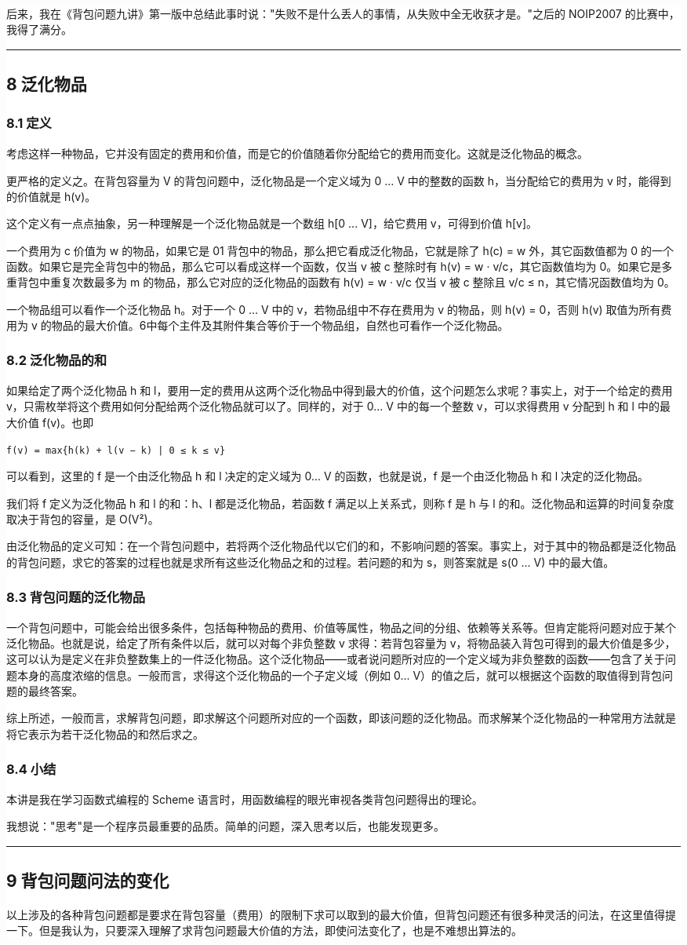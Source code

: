 后来，我在《背包问题九讲》第一版中总结此事时说："失败不是什么丢人的事情，从失败中全无收获才是。"之后的 NOIP2007 的比赛中，我得了满分。

---

## 8 泛化物品

### 8.1 定义

考虑这样一种物品，它并没有固定的费用和价值，而是它的价值随着你分配给它的费用而变化。这就是泛化物品的概念。

更严格的定义之。在背包容量为 V 的背包问题中，泛化物品是一个定义域为 0 ... V 中的整数的函数 h，当分配给它的费用为 v 时，能得到的价值就是 h(v)。

这个定义有一点点抽象，另一种理解是一个泛化物品就是一个数组 h[0 ... V]，给它费用 v，可得到价值 h[v]。

一个费用为 c 价值为 w 的物品，如果它是 01 背包中的物品，那么把它看成泛化物品，它就是除了 h(c) = w 外，其它函数值都为 0 的一个函数。如果它是完全背包中的物品，那么它可以看成这样一个函数，仅当 v 被 c 整除时有 h(v) = w · v/c，其它函数值均为 0。如果它是多重背包中重复次数最多为 m 的物品，那么它对应的泛化物品的函数有 h(v) = w · v/c 仅当 v 被 c 整除且 v/c ≤ n，其它情况函数值均为 0。

一个物品组可以看作一个泛化物品 h。对于一个 0 ... V 中的 v，若物品组中不存在费用为 v 的物品，则 h(v) = 0，否则 h(v) 取值为所有费用为 v 的物品的最大价值。6中每个主件及其附件集合等价于一个物品组，自然也可看作一个泛化物品。

### 8.2 泛化物品的和

如果给定了两个泛化物品 h 和 l，要用一定的费用从这两个泛化物品中得到最大的价值，这个问题怎么求呢？事实上，对于一个给定的费用 v，只需枚举将这个费用如何分配给两个泛化物品就可以了。同样的，对于 0... V 中的每一个整数 v，可以求得费用 v 分配到 h 和 l 中的最大价值 f(v)。也即

```
f(v) = max{h(k) + l(v − k) | 0 ≤ k ≤ v}
```

可以看到，这里的 f 是一个由泛化物品 h 和 l 决定的定义域为 0... V 的函数，也就是说，f 是一个由泛化物品 h 和 l 决定的泛化物品。

我们将 f 定义为泛化物品 h 和 l 的和：h、l 都是泛化物品，若函数 f 满足以上关系式，则称 f 是 h 与 l 的和。泛化物品和运算的时间复杂度取决于背包的容量，是 O(V²)。

由泛化物品的定义可知：在一个背包问题中，若将两个泛化物品代以它们的和，不影响问题的答案。事实上，对于其中的物品都是泛化物品的背包问题，求它的答案的过程也就是求所有这些泛化物品之和的过程。若问题的和为 s，则答案就是 s(0 ... V) 中的最大值。

### 8.3 背包问题的泛化物品

一个背包问题中，可能会给出很多条件，包括每种物品的费用、价值等属性，物品之间的分组、依赖等关系等。但肯定能将问题对应于某个泛化物品。也就是说，给定了所有条件以后，就可以对每个非负整数 v 求得：若背包容量为 v，将物品装入背包可得到的最大价值是多少，这可以认为是定义在非负整数集上的一件泛化物品。这个泛化物品——或者说问题所对应的一个定义域为非负整数的函数——包含了关于问题本身的高度浓缩的信息。一般而言，求得这个泛化物品的一个子定义域（例如 0... V）的值之后，就可以根据这个函数的取值得到背包问题的最终答案。

综上所述，一般而言，求解背包问题，即求解这个问题所对应的一个函数，即该问题的泛化物品。而求解某个泛化物品的一种常用方法就是将它表示为若干泛化物品的和然后求之。

### 8.4 小结

本讲是我在学习函数式编程的 Scheme 语言时，用函数编程的眼光审视各类背包问题得出的理论。

我想说："思考"是一个程序员最重要的品质。简单的问题，深入思考以后，也能发现更多。

---

## 9 背包问题问法的变化

以上涉及的各种背包问题都是要求在背包容量（费用）的限制下求可以取到的最大价值，但背包问题还有很多种灵活的问法，在这里值得提一下。但是我认为，只要深入理解了求背包问题最大价值的方法，即使问法变化了，也是不难想出算法的。
